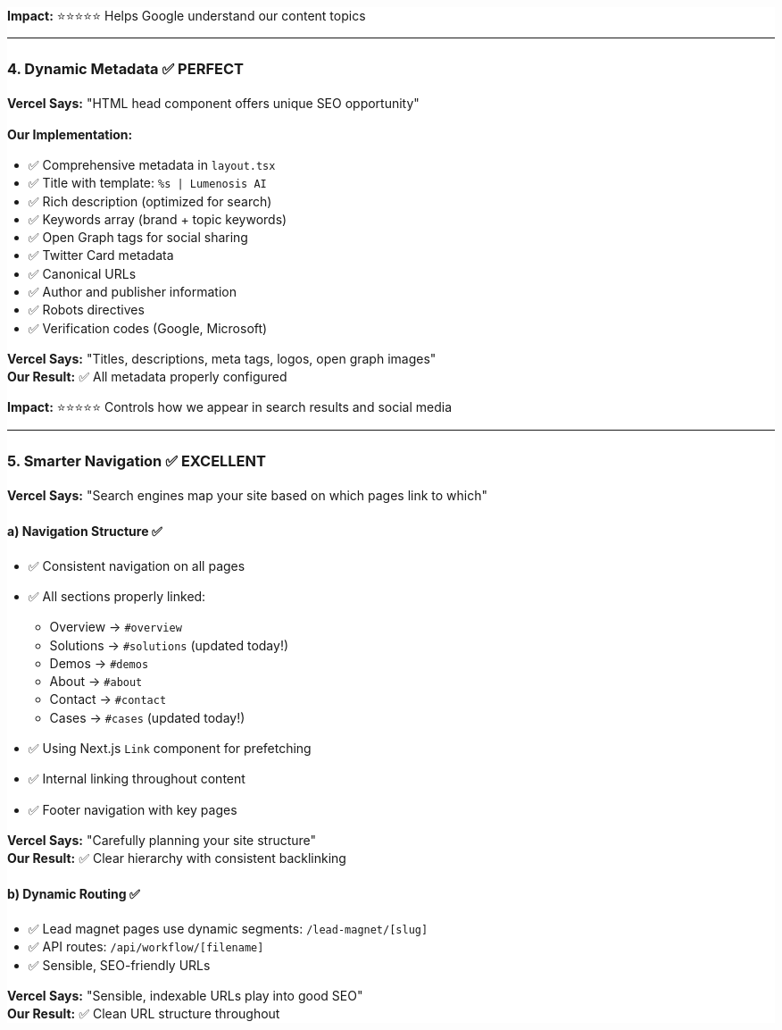 **Impact:** ⭐⭐⭐⭐⭐ Helps Google understand our content topics

---

### 4. **Dynamic Metadata** ✅ **PERFECT**
**Vercel Says:** "HTML head component offers unique SEO opportunity"

**Our Implementation:**
- ✅ Comprehensive metadata in `layout.tsx`
- ✅ Title with template: `%s | Lumenosis AI`
- ✅ Rich description (optimized for search)
- ✅ Keywords array (brand + topic keywords)
- ✅ Open Graph tags for social sharing
- ✅ Twitter Card metadata
- ✅ Canonical URLs
- ✅ Author and publisher information
- ✅ Robots directives
- ✅ Verification codes (Google, Microsoft)

**Vercel Says:** "Titles, descriptions, meta tags, logos, open graph images"  
**Our Result:** ✅ All metadata properly configured

**Impact:** ⭐⭐⭐⭐⭐ Controls how we appear in search results and social media

---

### 5. **Smarter Navigation** ✅ **EXCELLENT**
**Vercel Says:** "Search engines map your site based on which pages link to which"

#### a) Navigation Structure ✅
- ✅ Consistent navigation on all pages
- ✅ All sections properly linked:
  - Overview → `#overview`
  - Solutions → `#solutions` (updated today!)
  - Demos → `#demos`
  - About → `#about`
  - Contact → `#contact`
  - Cases → `#cases` (updated today!)
  
- ✅ Using Next.js `Link` component for prefetching
- ✅ Internal linking throughout content
- ✅ Footer navigation with key pages

**Vercel Says:** "Carefully planning your site structure"  
**Our Result:** ✅ Clear hierarchy with consistent backlinking

#### b) Dynamic Routing ✅
- ✅ Lead magnet pages use dynamic segments: `/lead-magnet/[slug]`
- ✅ API routes: `/api/workflow/[filename]`
- ✅ Sensible, SEO-friendly URLs

**Vercel Says:** "Sensible, indexable URLs play into good SEO"  
**Our Result:** ✅ Clean URL structure throughout
